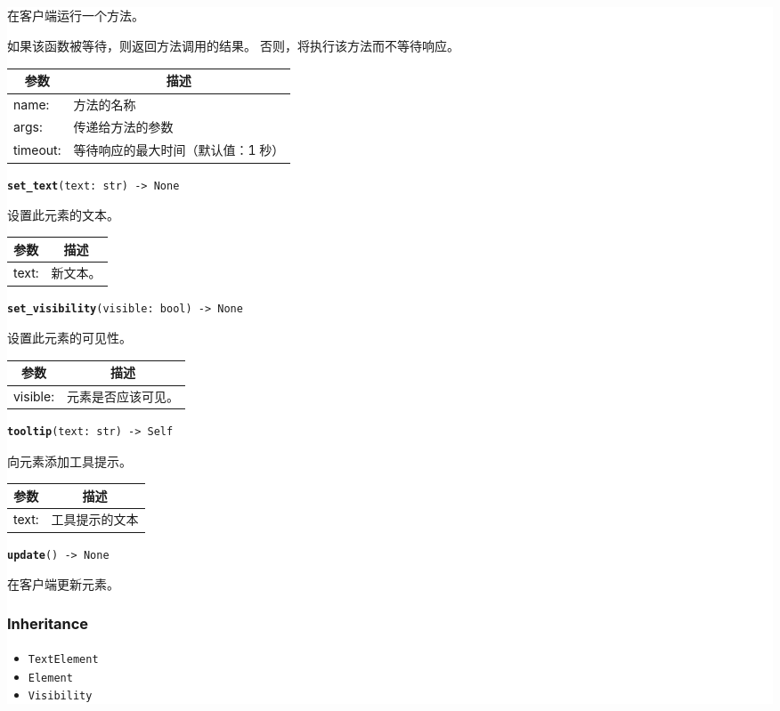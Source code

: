 在客户端运行一个方法。

如果该函数被等待，则返回方法调用的结果。
否则，将执行该方法而不等待响应。

|  参数 | 描述 |
| --- | --- |
| name: | 方法的名称 |
| args: | 传递给方法的参数 |
| timeout: | 等待响应的最大时间（默认值：1 秒） |

**`set_text`**`(text: str) -> None`

设置此元素的文本。

|  参数 | 描述 |
| --- | --- |
| text: | 新文本。 |

**`set_visibility`**`(visible: bool) -> None`

设置此元素的可见性。

|  参数 | 描述 |
| --- | --- |
| visible: | 元素是否应该可见。 |

**`tooltip`**`(text: str) -> Self`

向元素添加工具提示。

|  参数 | 描述 |
| --- | --- |
| text: | 工具提示的文本 |

**`update`**`() -> None`

在客户端更新元素。

### Inheritance

*   `TextElement`
*   `Element`
*   `Visibility`

